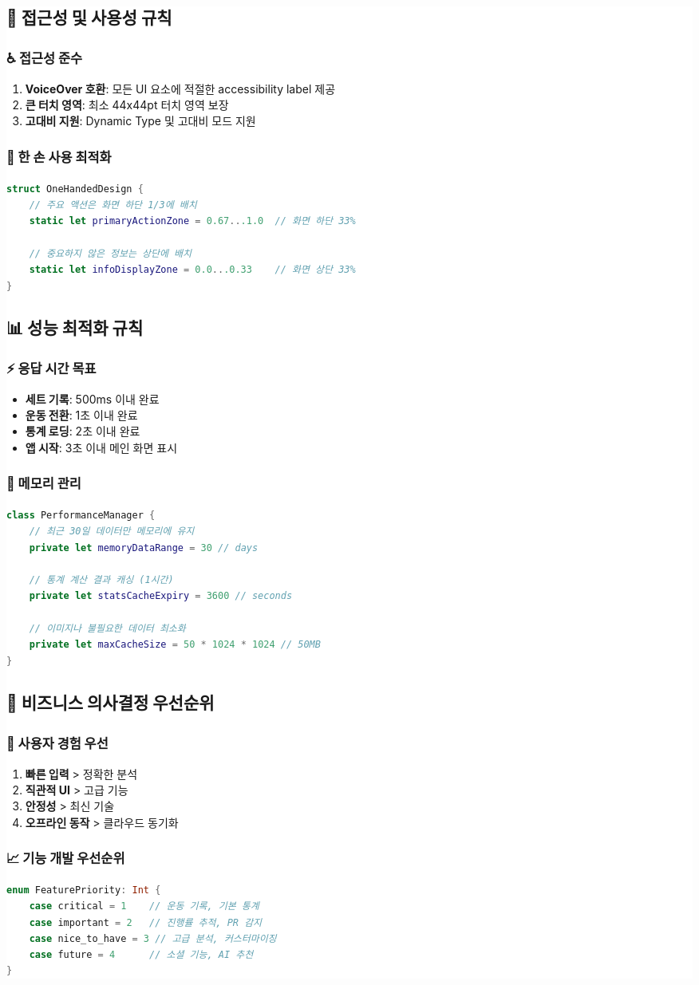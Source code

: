 ## 📱 접근성 및 사용성 규칙

### ♿ 접근성 준수
1. **VoiceOver 호환**: 모든 UI 요소에 적절한 accessibility label 제공
2. **큰 터치 영역**: 최소 44x44pt 터치 영역 보장
3. **고대비 지원**: Dynamic Type 및 고대비 모드 지원

### 🤏 한 손 사용 최적화
```swift
struct OneHandedDesign {
    // 주요 액션은 화면 하단 1/3에 배치
    static let primaryActionZone = 0.67...1.0  // 화면 하단 33%
    
    // 중요하지 않은 정보는 상단에 배치
    static let infoDisplayZone = 0.0...0.33    // 화면 상단 33%
}
```

## 📊 성능 최적화 규칙

### ⚡ 응답 시간 목표
- **세트 기록**: 500ms 이내 완료
- **운동 전환**: 1초 이내 완료  
- **통계 로딩**: 2초 이내 완료
- **앱 시작**: 3초 이내 메인 화면 표시

### 💾 메모리 관리
```swift
class PerformanceManager {
    // 최근 30일 데이터만 메모리에 유지
    private let memoryDataRange = 30 // days
    
    // 통계 계산 결과 캐싱 (1시간)
    private let statsCacheExpiry = 3600 // seconds
    
    // 이미지나 불필요한 데이터 최소화
    private let maxCacheSize = 50 * 1024 * 1024 // 50MB
}
```

## 🎯 비즈니스 의사결정 우선순위

### 🥇 사용자 경험 우선
1. **빠른 입력** > 정확한 분석
2. **직관적 UI** > 고급 기능  
3. **안정성** > 최신 기술
4. **오프라인 동작** > 클라우드 동기화

### 📈 기능 개발 우선순위
```swift
enum FeaturePriority: Int {
    case critical = 1    // 운동 기록, 기본 통계
    case important = 2   // 진행률 추적, PR 감지
    case nice_to_have = 3 // 고급 분석, 커스터마이징
    case future = 4      // 소셜 기능, AI 추천
}
```
